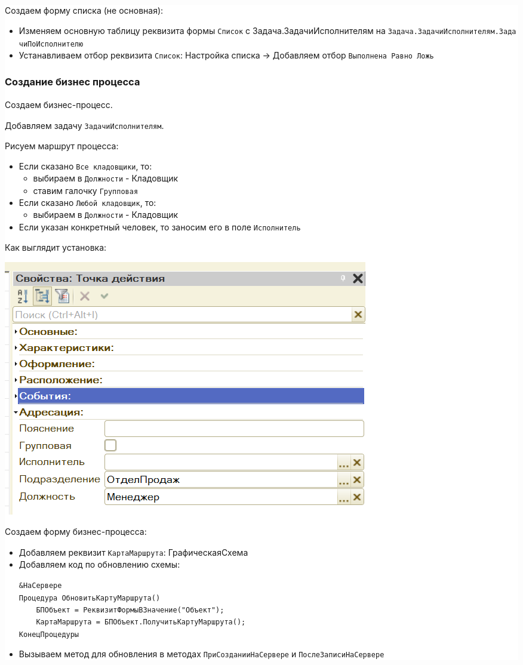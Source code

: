 
Создаем форму списка (не основная):
- Изменяем основную таблицу реквизита формы `Список` c Задача.ЗадачиИсполнителям на `Задача.ЗадачиИсполнителям.ЗадачиПоИсполнителю`
- Устанавливаем отбор реквизита `Список`: Настройка списка -> Добавляем отбор `Выполнена Равно Ложь`


### Создание бизнес процесса

Создаем бизнес-процесс. 

Добавляем задачу `ЗадачиИсполнителям`.

Рисуем маршрут процесса:
- Если сказано `Все кладовщики`, то:
	- выбираем в `Должности` - Кладовщик
	- ставим галочку `Групповая`
- Если сказано `Любой кладовщик`, то:
	- выбираем в `Должности` - Кладовщик
- Если указан конкретный человек, то заносим его в поле `Исполнитель`

Как выглядит установка:

![настройка шага бизнес-процесса](media/common-adressation-2.png)


Создаем форму бизнес-процесса:
- Добавляем реквизит `КартаМаршрута`: ГрафическаяСхема
- Добавляем код по обновлению схемы:
	```1c
	&НаСервере
	Процедура ОбновитьКартуМаршрута() 
		БПОбъект = РеквизитФормыВЗначение("Объект");
		КартаМаршрута = БПОбъект.ПолучитьКартуМаршрута();
	КонецПроцедуры
	```
- Вызываем метод для обновления в методах `ПриСозданииНаСервере` и `ПослеЗаписиНаСервере`
